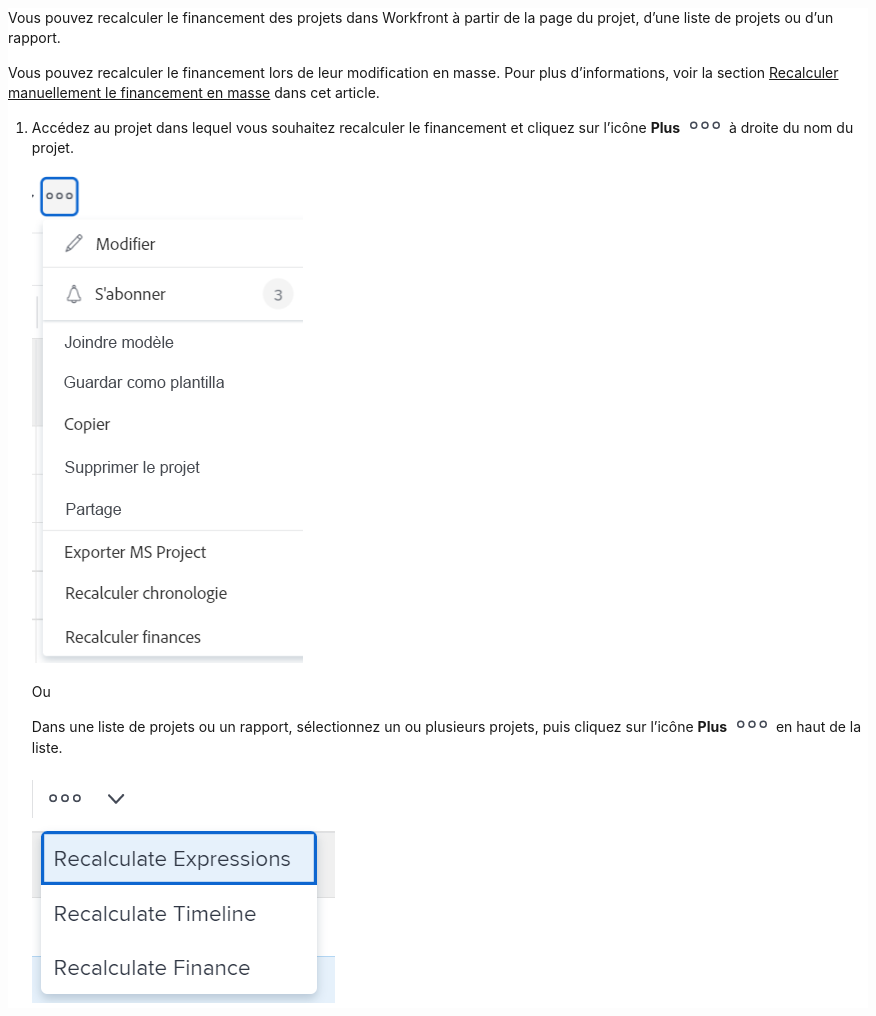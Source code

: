 Vous pouvez recalculer le financement des projets dans Workfront à partir de la page du projet, d’une liste de projets ou d’un rapport.

Vous pouvez recalculer le financement lors de leur modification en masse. Pour plus d’informations, voir la section [Recalculer manuellement le financement en masse](#manually-recalculate-finances-in-bulk) dans cet article.

1. Accédez au projet dans lequel vous souhaitez recalculer le financement et cliquez sur l’icône **Plus** ![](assets/qs-more-icon-on-an-object.png) à droite du nom du projet.

   ![](assets/project-level-more-drop-down-expanded-nwe-350x516.png)

   Ou

   Dans une liste de projets ou un rapport, sélectionnez un ou plusieurs projets, puis cliquez sur l’icône **Plus** ![](assets/qs-more-icon-on-an-object.png) en haut de la liste.

   ![](assets/recalculate-expressions-timeline-finances-drop-down-in-project-list-nwe.png)
